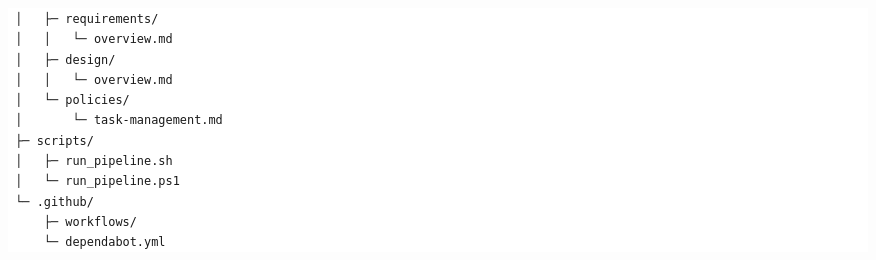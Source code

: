 ```
 │   ├─ requirements/
 │   │   └─ overview.md
 │   ├─ design/
 │   │   └─ overview.md
 │   └─ policies/
 │       └─ task-management.md
 ├─ scripts/
 │   ├─ run_pipeline.sh
 │   └─ run_pipeline.ps1
 └─ .github/
     ├─ workflows/
     └─ dependabot.yml
```

